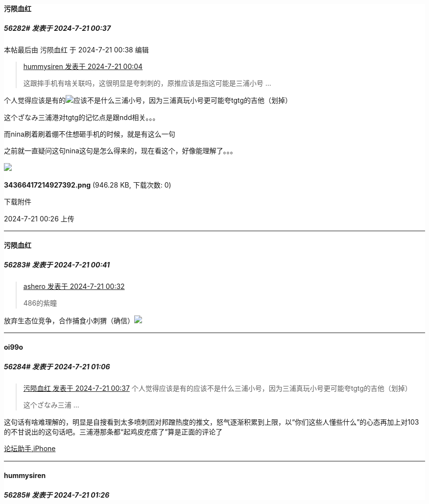 ####  污陨血红  
##### 56282#       发表于 2024-7-21 00:37

 本帖最后由 污陨血红 于 2024-7-21 00:38 编辑 
<blockquote><a href="httphttps://bbs.saraba1st.com/2b/forum.php?mod=redirect&amp;goto=findpost&amp;pid=65649729&amp;ptid=2050404" target="_blank">hummysiren 发表于 2024-7-21 00:04</a>

这跟摔手机有啥关联吗，这很明显是夸刺刺的，原推应该是指这可能是三浦小号 ...</blockquote>

个人觉得应该是有的<img src="https://static.saraba1st.com/image/smiley/face2017/068.png" referrerpolicy="no-referrer">应该不是什么三浦小号，因为三浦真玩小号更可能夸tgtg的吉他（划掉）

这个ざなみ三浦港对tgtg的记忆点是跟ndd相关。。。

而nina刷着刷着绷不住想砸手机的时候，就是有这么一句

之前就一直疑问这句nina这句是怎么得来的，现在看这个，好像能理解了。。。

<img src="https://img.saraba1st.com/forum/202407/21/002634zzcwci0xidxxxfbz.png" referrerpolicy="no-referrer">

<strong>34366417214927392.png</strong> (946.28 KB, 下载次数: 0)

下载附件

2024-7-21 00:26 上传


*****

####  污陨血红  
##### 56283#       发表于 2024-7-21 00:41

<blockquote><a href="httphttps://bbs.saraba1st.com/2b/forum.php?mod=redirect&amp;goto=findpost&amp;pid=65649929&amp;ptid=2050404" target="_blank">ashero 发表于 2024-7-21 00:32</a>

486的紫瞳</blockquote>
放弃生态位竞争，合作捕食小刺猬（确信）<img src="https://static.saraba1st.com/image/smiley/face2017/076.png" referrerpolicy="no-referrer">


*****

####  oi99o  
##### 56284#       发表于 2024-7-21 01:06

<blockquote><a href="httphttps://bbs.saraba1st.com/2b/forum.php?mod=redirect&amp;goto=findpost&amp;pid=65649962&amp;ptid=2050404" target="_blank">污陨血红 发表于 2024-7-21 00:37</a>
个人觉得应该是有的应该不是什么三浦小号，因为三浦真玩小号更可能夸tgtg的吉他（划掉）

这个ざなみ三浦 ...</blockquote>
这句话有啥难理解的，明显是自搜看到太多喷刺团对邦蹭热度的推文，怒气逐渐积累到上限，以“你们这些人懂些什么”的心态再加上对103的不甘说出的这句话吧。三浦港那条都“起鸡皮疙瘩了”算是正面的评论了

[论坛助手,iPhone](https://bbs.saraba1st.com/2b/forum.php?mod=viewthread&amp;tid=2029836)


*****

####  hummysiren  
##### 56285#       发表于 2024-7-21 01:26
